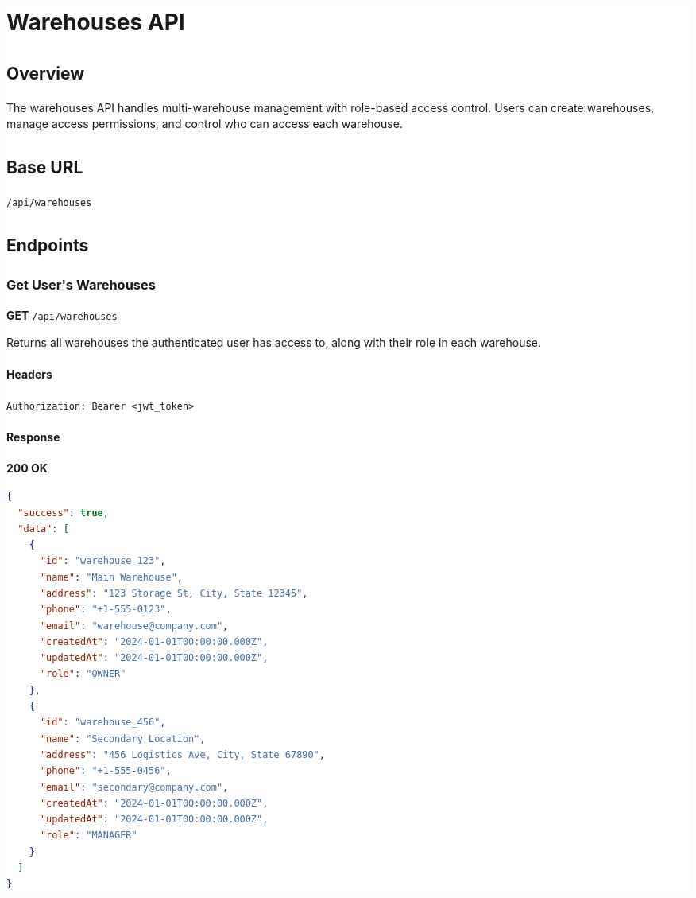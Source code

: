 # Warehouses API

## Overview

The warehouses API handles multi-warehouse management with role-based access control. Users can create warehouses, manage access permissions, and control who can access each warehouse.

## Base URL

```
/api/warehouses
```

## Endpoints

### Get User's Warehouses

**GET** `/api/warehouses`

Returns all warehouses the authenticated user has access to, along with their role in each warehouse.

#### Headers

```
Authorization: Bearer <jwt_token>
```

#### Response

**200 OK**

```json
{
  "success": true,
  "data": [
    {
      "id": "warehouse_123",
      "name": "Main Warehouse",
      "address": "123 Storage St, City, State 12345",
      "phone": "+1-555-0123",
      "email": "warehouse@company.com",
      "createdAt": "2024-01-01T00:00:00.000Z",
      "updatedAt": "2024-01-01T00:00:00.000Z",
      "role": "OWNER"
    },
    {
      "id": "warehouse_456",
      "name": "Secondary Location",
      "address": "456 Logistics Ave, City, State 67890",
      "phone": "+1-555-0456",
      "email": "secondary@company.com",
      "createdAt": "2024-01-01T00:00:00.000Z",
      "updatedAt": "2024-01-01T00:00:00.000Z",
      "role": "MANAGER"
    }
  ]
}
```

